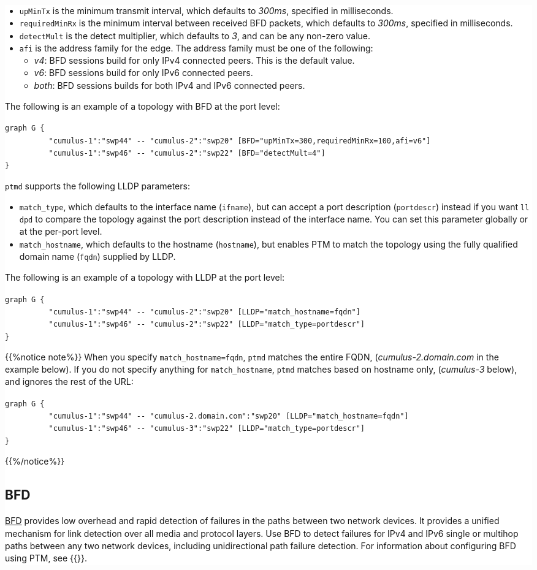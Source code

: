 - `upMinTx` is the minimum transmit interval, which defaults to *300ms*, specified in milliseconds.
- `requiredMinRx` is the minimum interval between received BFD packets, which defaults to *300ms*, specified in milliseconds.
- `detectMult` is the detect multiplier, which defaults to *3*, and can be any non-zero value.
- `afi` is the address family for the edge. The address family must be one of the following:
  - *v4*: BFD sessions build for only IPv4 connected peers. This is the default value.
  - *v6*: BFD sessions build for only IPv6 connected peers.
  - *both*: BFD sessions builds for both IPv4 and IPv6 connected peers.

The following is an example of a topology with BFD at the port level:

```
graph G {
          "cumulus-1":"swp44" -- "cumulus-2":"swp20" [BFD="upMinTx=300,requiredMinRx=100,afi=v6"]
          "cumulus-1":"swp46" -- "cumulus-2":"swp22" [BFD="detectMult=4"]
}
```

`ptmd` supports the following LLDP parameters:
- `match_type`, which defaults to the interface name (`ifname`), but can accept a port description (`portdescr`) instead if you want `lldpd` to compare the topology against the port description instead of the interface name. You can set this parameter globally or at the per-port level.
- `match_hostname`, which defaults to the hostname (`hostname`), but enables PTM to match the topology using the fully qualified domain name (`fqdn`) supplied by LLDP.

The following is an example of a topology with LLDP at the port level:

```
graph G {
          "cumulus-1":"swp44" -- "cumulus-2":"swp20" [LLDP="match_hostname=fqdn"]
          "cumulus-1":"swp46" -- "cumulus-2":"swp22" [LLDP="match_type=portdescr"]
}
```

{{%notice note%}}
When you specify `match_hostname=fqdn`, `ptmd` matches the entire FQDN, (*cumulus-2.domain.com* in the example below). If you do not specify anything for `match_hostname`, `ptmd` matches based on hostname only, (*cumulus-3* below), and ignores the rest of the URL:

```
graph G {
          "cumulus-1":"swp44" -- "cumulus-2.domain.com":"swp20" [LLDP="match_hostname=fqdn"]
          "cumulus-1":"swp46" -- "cumulus-3":"swp22" [LLDP="match_type=portdescr"]
}
```
{{%/notice%}}

## BFD

[BFD](## "Bidirectional Forwarding Detection") provides low overhead and rapid detection of failures in the paths between two network devices. It provides a unified mechanism for link detection over all media and protocol layers. Use BFD to detect failures for IPv4 and IPv6 single or multihop paths between any two network devices, including unidirectional path failure detection. For information about configuring BFD using PTM, see {{<link url="Bidirectional-Forwarding-Detection-BFD" text="BFD">}}.
